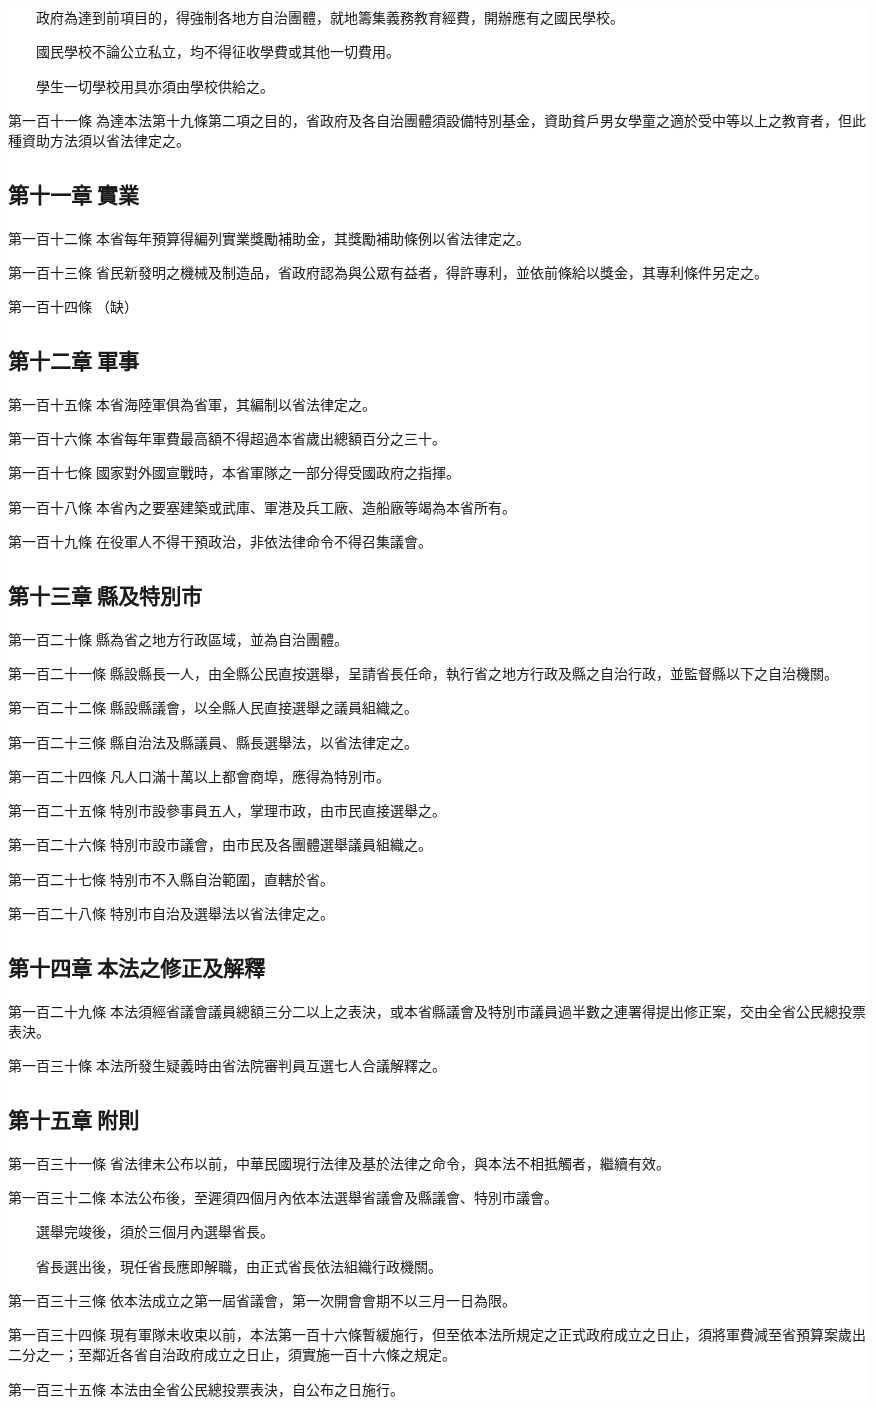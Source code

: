 　　政府為達到前項目的，得強制各地方自治團體，就地籌集義務教育經費，開辦應有之國民學校。

　　國民學校不論公立私立，均不得征收學費或其他一切費用。

　　學生一切學校用具亦須由學校供給之。

第一百十一條 為達本法第十九條第二項之目的，省政府及各自治團體須設備特別基金，資助貧戶男女學童之適於受中等以上之教育者，但此種資助方法須以省法律定之。

## 第十一章 實業

第一百十二條 本省每年預算得編列實業獎勵補助金，其獎勵補助條例以省法律定之。

第一百十三條 省民新發明之機械及制造品，省政府認為與公眾有益者，得許專利，並依前條給以獎金，其專利條件另定之。

第一百十四條 （缺）

## 第十二章 軍事

第一百十五條 本省海陸軍俱為省軍，其編制以省法律定之。

第一百十六條 本省每年軍費最高額不得超過本省歲出總額百分之三十。

第一百十七條 國家對外國宣戰時，本省軍隊之一部分得受國政府之指揮。

第一百十八條 本省內之要塞建築或武庫、軍港及兵工廠、造船廠等竭為本省所有。

第一百十九條 在役軍人不得干預政治，非依法律命令不得召集議會。

## 第十三章 縣及特別市

第一百二十條 縣為省之地方行政區域，並為自治團體。

第一百二十一條 縣設縣長一人，由全縣公民直按選舉，呈請省長任命，執行省之地方行政及縣之自治行政，並監督縣以下之自治機關。

第一百二十二條 縣設縣議會，以全縣人民直接選舉之議員組織之。

第一百二十三條 縣自治法及縣議員、縣長選舉法，以省法律定之。

第一百二十四條 凡人口滿十萬以上都會商埠，應得為特別市。

第一百二十五條 特別市設參事員五人，掌理市政，由市民直接選舉之。

第一百二十六條 特別市設市議會，由市民及各團體選舉議員組織之。

第一百二十七條 特別市不入縣自治範圍，直轄於省。

第一百二十八條 特別市自治及選舉法以省法律定之。

## 第十四章 本法之修正及解釋

第一百二十九條 本法須經省議會議員總額三分二以上之表決，或本省縣議會及特別市議員過半數之連署得提出修正案，交由全省公民總投票表決。

第一百三十條 本法所發生疑義時由省法院審判員互選七人合議解釋之。

## 第十五章 附則

第一百三十一條 省法律未公布以前，中華民國現行法律及基於法律之命令，與本法不相抵觸者，繼續有效。

第一百三十二條 本法公布後，至遲須四個月內依本法選舉省議會及縣議會、特別市議會。

　　選舉完竣後，須於三個月內選舉省長。

　　省長選出後，現任省長應即解職，由正式省長依法組織行政機關。

第一百三十三條 依本法成立之第一屆省議會，第一次開會會期不以三月一日為限。

第一百三十四條 現有軍隊未收束以前，本法第一百十六條暫緩施行，但至依本法所規定之正式政府成立之日止，須將軍費減至省預算案歲出二分之一；至鄰近各省自治政府成立之日止，須實施一百十六條之規定。

第一百三十五條 本法由全省公民總投票表決，自公布之日施行。
